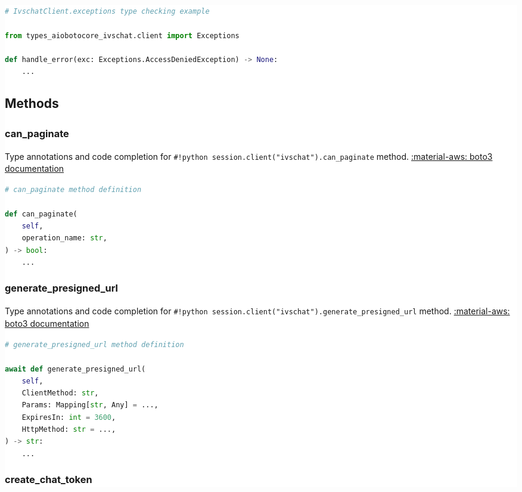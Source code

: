 ```python
# IvschatClient.exceptions type checking example

from types_aiobotocore_ivschat.client import Exceptions

def handle_error(exc: Exceptions.AccessDeniedException) -> None:
    ...
```


## Methods


### can\_paginate



Type annotations and code completion for `#!python session.client("ivschat").can_paginate` method.
[:material-aws: boto3 documentation](https://boto3.amazonaws.com/v1/documentation/api/latest/reference/services/ivschat.html#Ivschat.Client)

```python
# can_paginate method definition

def can_paginate(
    self,
    operation_name: str,
) -> bool:
    ...
```


### generate\_presigned\_url



Type annotations and code completion for `#!python session.client("ivschat").generate_presigned_url` method.
[:material-aws: boto3 documentation](https://boto3.amazonaws.com/v1/documentation/api/latest/reference/services/ivschat.html#Ivschat.Client)

```python
# generate_presigned_url method definition

await def generate_presigned_url(
    self,
    ClientMethod: str,
    Params: Mapping[str, Any] = ...,
    ExpiresIn: int = 3600,
    HttpMethod: str = ...,
) -> str:
    ...
```


### create\_chat\_token

